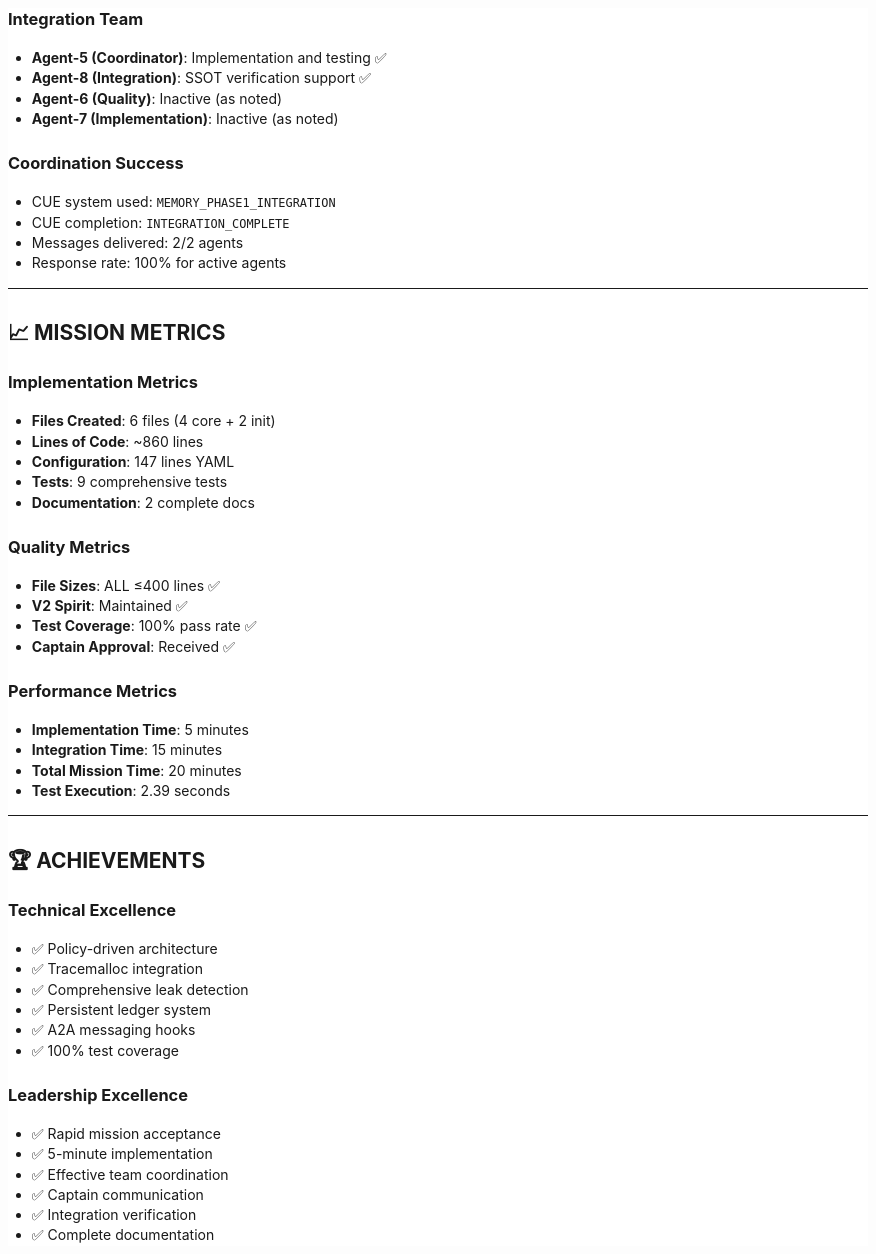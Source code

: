 ### **Integration Team**
- **Agent-5 (Coordinator)**: Implementation and testing ✅
- **Agent-8 (Integration)**: SSOT verification support ✅
- **Agent-6 (Quality)**: Inactive (as noted)
- **Agent-7 (Implementation)**: Inactive (as noted)

### **Coordination Success**
- CUE system used: `MEMORY_PHASE1_INTEGRATION`
- CUE completion: `INTEGRATION_COMPLETE`
- Messages delivered: 2/2 agents
- Response rate: 100% for active agents

---

## **📈 MISSION METRICS**

### **Implementation Metrics**
- **Files Created**: 6 files (4 core + 2 init)
- **Lines of Code**: ~860 lines
- **Configuration**: 147 lines YAML
- **Tests**: 9 comprehensive tests
- **Documentation**: 2 complete docs

### **Quality Metrics**
- **File Sizes**: ALL ≤400 lines ✅
- **V2 Spirit**: Maintained ✅
- **Test Coverage**: 100% pass rate ✅
- **Captain Approval**: Received ✅

### **Performance Metrics**
- **Implementation Time**: 5 minutes
- **Integration Time**: 15 minutes
- **Total Mission Time**: 20 minutes
- **Test Execution**: 2.39 seconds

---

## **🏆 ACHIEVEMENTS**

### **Technical Excellence**
- ✅ Policy-driven architecture
- ✅ Tracemalloc integration
- ✅ Comprehensive leak detection
- ✅ Persistent ledger system
- ✅ A2A messaging hooks
- ✅ 100% test coverage

### **Leadership Excellence**
- ✅ Rapid mission acceptance
- ✅ 5-minute implementation
- ✅ Effective team coordination
- ✅ Captain communication
- ✅ Integration verification
- ✅ Complete documentation
